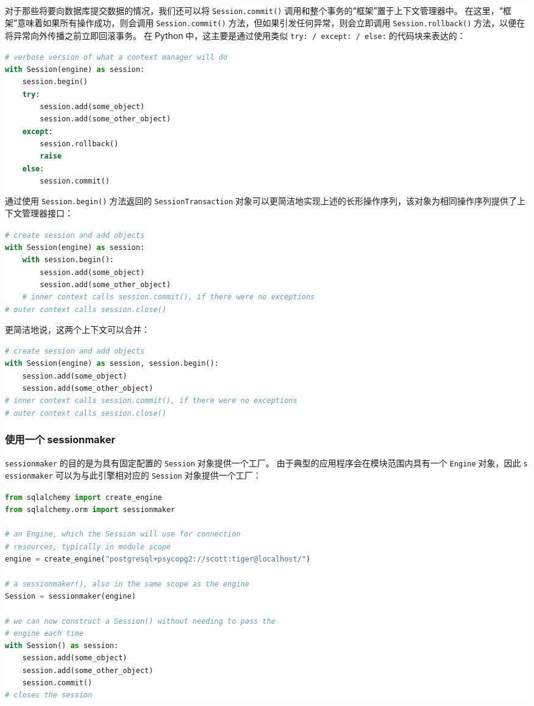 对于那些将要向数据库提交数据的情况，我们还可以将 `Session.commit()` 调用和整个事务的“框架”置于上下文管理器中。 在这里，“框架”意味着如果所有操作成功，则会调用 `Session.commit()` 方法，但如果引发任何异常，则会立即调用 `Session.rollback()` 方法，以便在将异常向外传播之前立即回滚事务。 在 Python 中，这主要是通过使用类似 `try: / except: / else:` 的代码块来表达的：

```py
# verbose version of what a context manager will do
with Session(engine) as session:
    session.begin()
    try:
        session.add(some_object)
        session.add(some_other_object)
    except:
        session.rollback()
        raise
    else:
        session.commit()
```

通过使用 `Session.begin()` 方法返回的 `SessionTransaction` 对象可以更简洁地实现上述的长形操作序列，该对象为相同操作序列提供了上下文管理器接口：

```py
# create session and add objects
with Session(engine) as session:
    with session.begin():
        session.add(some_object)
        session.add(some_other_object)
    # inner context calls session.commit(), if there were no exceptions
# outer context calls session.close()
```

更简洁地说，这两个上下文可以合并：

```py
# create session and add objects
with Session(engine) as session, session.begin():
    session.add(some_object)
    session.add(some_other_object)
# inner context calls session.commit(), if there were no exceptions
# outer context calls session.close()
```

### 使用一个 sessionmaker

`sessionmaker` 的目的是为具有固定配置的 `Session` 对象提供一个工厂。 由于典型的应用程序会在模块范围内具有一个 `Engine` 对象，因此 `sessionmaker` 可以为与此引擎相对应的 `Session` 对象提供一个工厂：

```py
from sqlalchemy import create_engine
from sqlalchemy.orm import sessionmaker

# an Engine, which the Session will use for connection
# resources, typically in module scope
engine = create_engine("postgresql+psycopg2://scott:tiger@localhost/")

# a sessionmaker(), also in the same scope as the engine
Session = sessionmaker(engine)

# we can now construct a Session() without needing to pass the
# engine each time
with Session() as session:
    session.add(some_object)
    session.add(some_other_object)
    session.commit()
# closes the session
```
